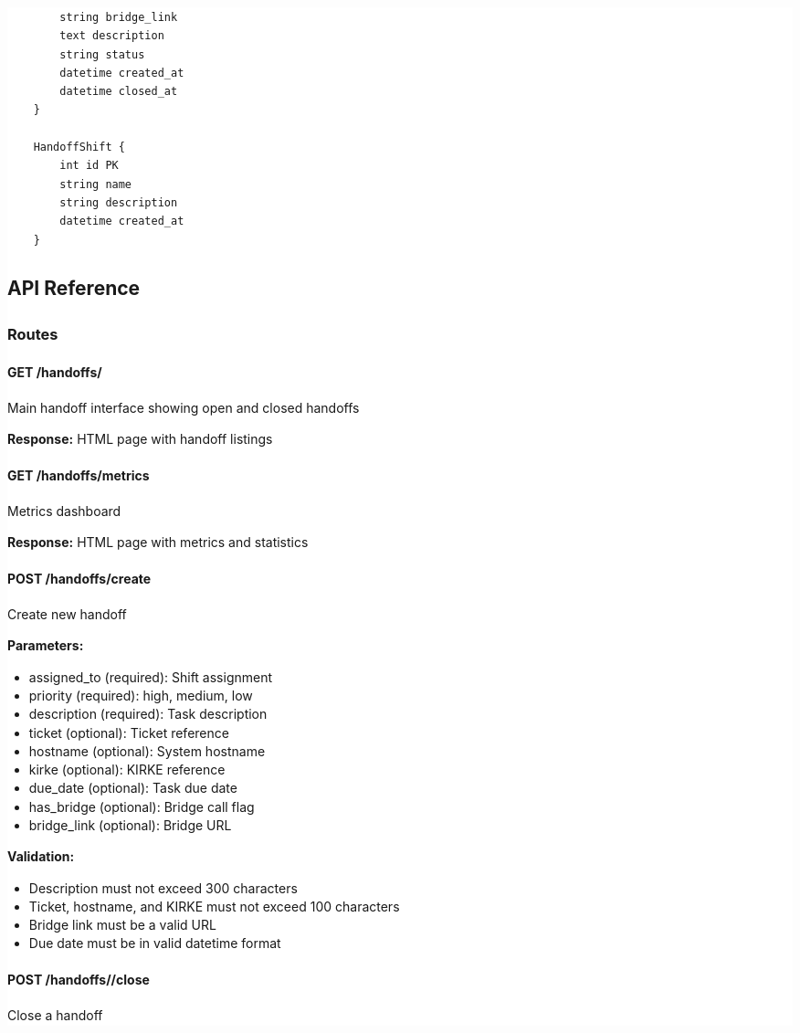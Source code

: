```mermaid
        string bridge_link
        text description
        string status
        datetime created_at
        datetime closed_at
    }
    
    HandoffShift {
        int id PK
        string name
        string description
        datetime created_at
    }
```

## API Reference

### Routes

#### GET /handoffs/
Main handoff interface showing open and closed handoffs

**Response:** HTML page with handoff listings

#### GET /handoffs/metrics
Metrics dashboard

**Response:** HTML page with metrics and statistics

#### POST /handoffs/create
Create new handoff

**Parameters:**
- assigned_to (required): Shift assignment
- priority (required): high, medium, low
- description (required): Task description
- ticket (optional): Ticket reference
- hostname (optional): System hostname
- kirke (optional): KIRKE reference
- due_date (optional): Task due date
- has_bridge (optional): Bridge call flag
- bridge_link (optional): Bridge URL

**Validation:**
- Description must not exceed 300 characters
- Ticket, hostname, and KIRKE must not exceed 100 characters
- Bridge link must be a valid URL
- Due date must be in valid datetime format

#### POST /handoffs/<id>/close
Close a handoff

